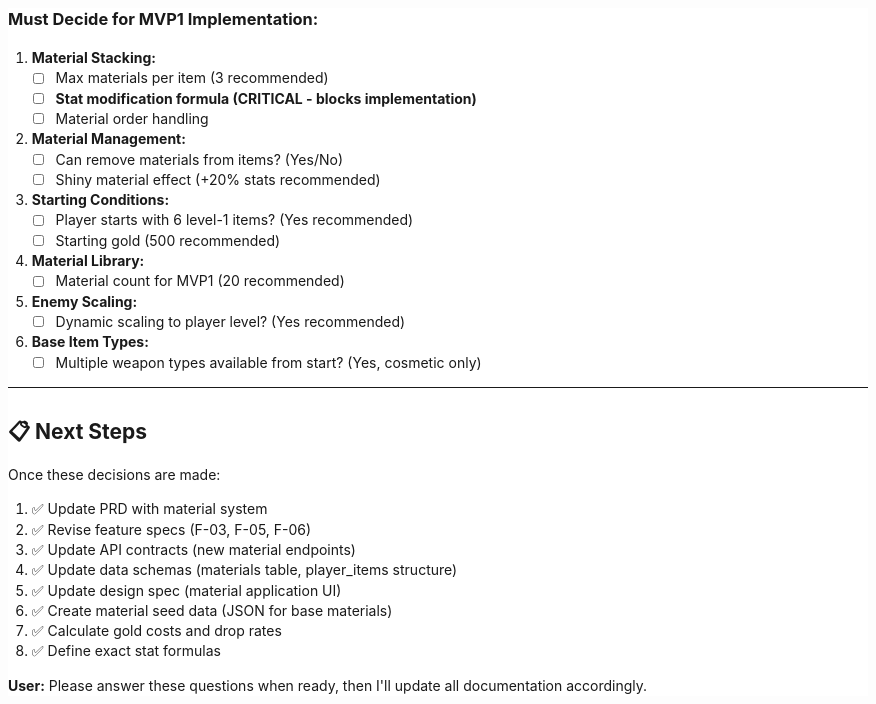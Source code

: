 ### Must Decide for MVP1 Implementation:

1. **Material Stacking:**
   - [ ] Max materials per item (3 recommended)
   - [ ] **Stat modification formula (CRITICAL - blocks implementation)**
   - [ ] Material order handling

2. **Material Management:**
   - [ ] Can remove materials from items? (Yes/No)
   - [ ] Shiny material effect (+20% stats recommended)

3. **Starting Conditions:**
   - [ ] Player starts with 6 level-1 items? (Yes recommended)
   - [ ] Starting gold (500 recommended)

4. **Material Library:**
   - [ ] Material count for MVP1 (20 recommended)

5. **Enemy Scaling:**
   - [ ] Dynamic scaling to player level? (Yes recommended)

6. **Base Item Types:**
   - [ ] Multiple weapon types available from start? (Yes, cosmetic only)

---

## 📋 Next Steps

Once these decisions are made:
1. ✅ Update PRD with material system
2. ✅ Revise feature specs (F-03, F-05, F-06)
3. ✅ Update API contracts (new material endpoints)
4. ✅ Update data schemas (materials table, player_items structure)
5. ✅ Update design spec (material application UI)
6. ✅ Create material seed data (JSON for base materials)
7. ✅ Calculate gold costs and drop rates
8. ✅ Define exact stat formulas

**User:** Please answer these questions when ready, then I'll update all documentation accordingly.
